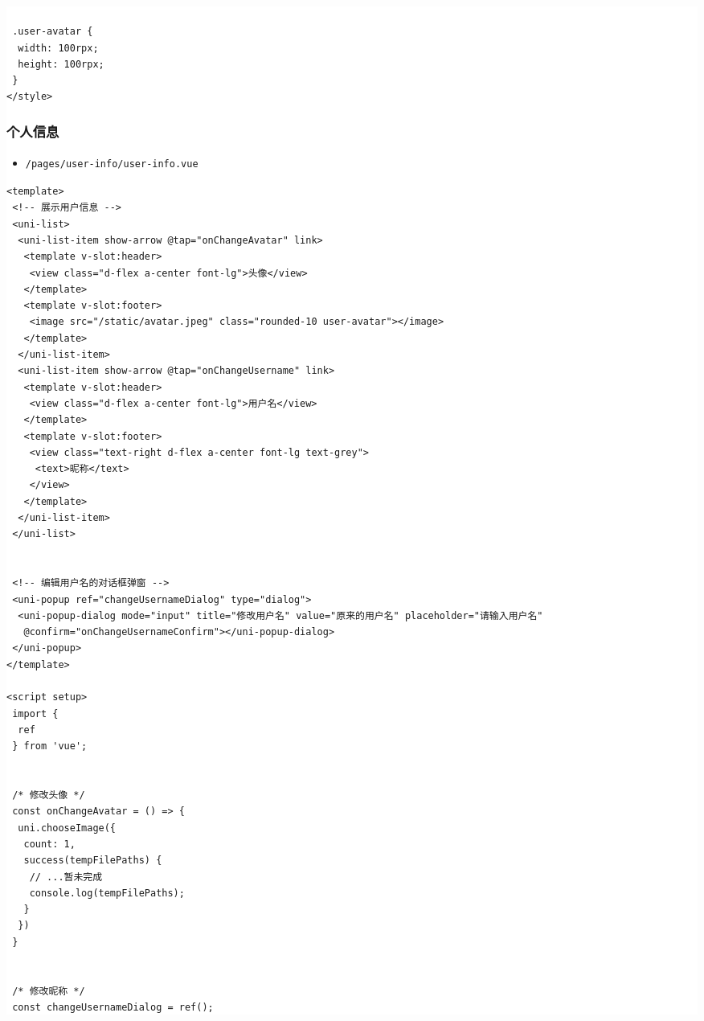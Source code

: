```vue
 
 .user-avatar {
  width: 100rpx;
  height: 100rpx;
 }
</style>
```

### 个人信息

- `/pages/user-info/user-info.vue`

```vue
<template>
 <!-- 展示用户信息 -->
 <uni-list>
  <uni-list-item show-arrow @tap="onChangeAvatar" link>
   <template v-slot:header>
    <view class="d-flex a-center font-lg">头像</view>
   </template>
   <template v-slot:footer>
    <image src="/static/avatar.jpeg" class="rounded-10 user-avatar"></image>
   </template>
  </uni-list-item>
  <uni-list-item show-arrow @tap="onChangeUsername" link>
   <template v-slot:header>
    <view class="d-flex a-center font-lg">用户名</view>
   </template>
   <template v-slot:footer>
    <view class="text-right d-flex a-center font-lg text-grey">
     <text>昵称</text>
    </view>
   </template>
  </uni-list-item>
 </uni-list>


 <!-- 编辑用户名的对话框弹窗 -->
 <uni-popup ref="changeUsernameDialog" type="dialog">
  <uni-popup-dialog mode="input" title="修改用户名" value="原来的用户名" placeholder="请输入用户名"
   @confirm="onChangeUsernameConfirm"></uni-popup-dialog>
 </uni-popup>
</template>

<script setup>
 import {
  ref
 } from 'vue';


 /* 修改头像 */
 const onChangeAvatar = () => {
  uni.chooseImage({
   count: 1,
   success(tempFilePaths) {
    // ...暂未完成
    console.log(tempFilePaths);
   }
  })
 }


 /* 修改昵称 */
 const changeUsernameDialog = ref();
```